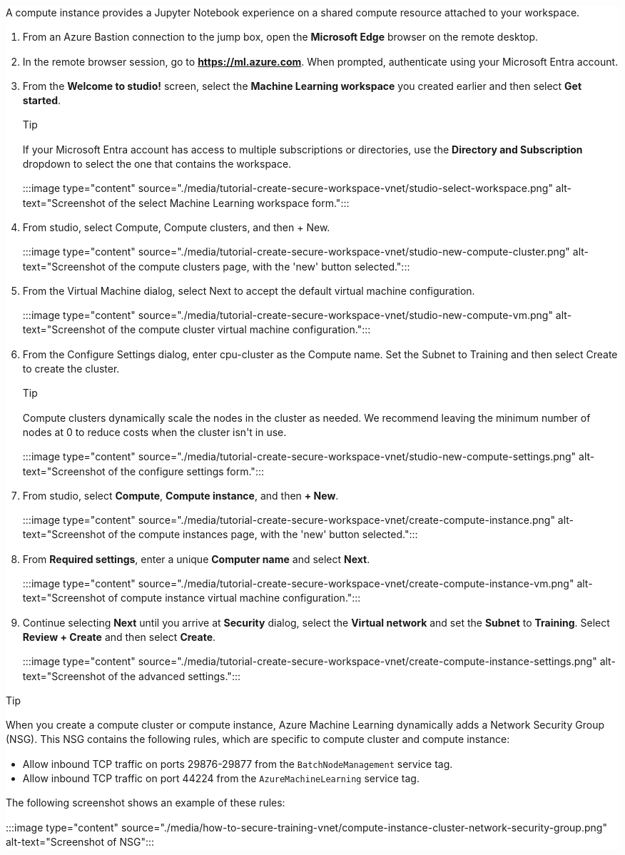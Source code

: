A compute instance provides a Jupyter Notebook experience on a shared compute resource attached to your workspace.

1. From an Azure Bastion connection to the jump box, open the __Microsoft Edge__ browser on the remote desktop.
1. In the remote browser session, go to __https://ml.azure.com__. When prompted, authenticate using your Microsoft Entra account.
1. From the __Welcome to studio!__ screen, select the __Machine Learning workspace__ you created earlier and then select __Get started__.

    > [!TIP]
    > If your Microsoft Entra account has access to multiple subscriptions or directories, use the __Directory and Subscription__ dropdown to select the one that contains the workspace.

    :::image type="content" source="./media/tutorial-create-secure-workspace-vnet/studio-select-workspace.png" alt-text="Screenshot of the select Machine Learning workspace form.":::

1. From studio, select Compute, Compute clusters, and then + New.

    :::image type="content" source="./media/tutorial-create-secure-workspace-vnet/studio-new-compute-cluster.png" alt-text="Screenshot of the compute clusters page, with the 'new' button selected.":::

1. From the Virtual Machine dialog, select Next to accept the default virtual machine configuration.

    :::image type="content" source="./media/tutorial-create-secure-workspace-vnet/studio-new-compute-vm.png" alt-text="Screenshot of the compute cluster virtual machine configuration.":::

1. From the Configure Settings dialog, enter cpu-cluster as the Compute name. Set the Subnet to Training and then select Create to create the cluster.

    > [!TIP]
    > Compute clusters dynamically scale the nodes in the cluster as needed. We recommend leaving the minimum number of nodes at 0 to reduce costs when the cluster isn't in use.

    :::image type="content" source="./media/tutorial-create-secure-workspace-vnet/studio-new-compute-settings.png" alt-text="Screenshot of the configure settings form.":::

1. From studio, select __Compute__, __Compute instance__, and then __+ New__.

    :::image type="content" source="./media/tutorial-create-secure-workspace-vnet/create-compute-instance.png" alt-text="Screenshot of the compute instances page, with the 'new' button selected.":::

1. From __Required settings__, enter a unique __Computer name__ and select __Next__.

    :::image type="content" source="./media/tutorial-create-secure-workspace-vnet/create-compute-instance-vm.png" alt-text="Screenshot of compute instance virtual machine configuration.":::

1. Continue selecting __Next__ until you arrive at __Security__ dialog, select the __Virtual network__ and set the __Subnet__ to __Training__. Select __Review + Create__ and then select __Create__.

    :::image type="content" source="./media/tutorial-create-secure-workspace-vnet/create-compute-instance-settings.png" alt-text="Screenshot of the advanced settings.":::

> [!TIP]
> When you create a compute cluster or compute instance, Azure Machine Learning dynamically adds a Network Security Group (NSG). This NSG contains the following rules, which are specific to compute cluster and compute instance:
> 
> * Allow inbound TCP traffic on ports 29876-29877 from the `BatchNodeManagement` service tag.
> * Allow inbound TCP traffic on port 44224 from the `AzureMachineLearning` service tag.
>
> The following screenshot shows an example of these rules:
>
> :::image type="content" source="./media/how-to-secure-training-vnet/compute-instance-cluster-network-security-group.png" alt-text="Screenshot of NSG":::
